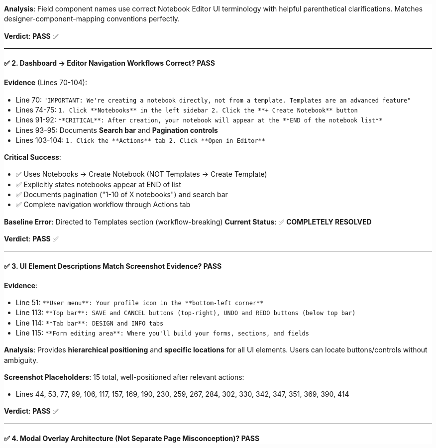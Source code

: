 **Analysis**: Field component names use correct Notebook Editor UI terminology with helpful parenthetical clarifications. Matches designer-component-mapping conventions perfectly.

**Verdict**: **PASS** ✅

---

#### ✅ 2. Dashboard → Editor Navigation Workflows Correct? **PASS**

**Evidence** (Lines 70-104):

- Line 70: `"IMPORTANT: We're creating a notebook directly, not from a template. Templates are an advanced feature"`
- Lines 74-75: `1. Click **Notebooks** in the left sidebar 2. Click the **+ Create Notebook** button`
- Lines 91-92: `**CRITICAL**: After creation, your notebook will appear at the **END of the notebook list**`
- Lines 93-95: Documents **Search bar** and **Pagination controls**
- Lines 103-104: `1. Click the **Actions** tab 2. Click **Open in Editor**`

**Critical Success**:
- ✅ Uses Notebooks → Create Notebook (NOT Templates → Create Template)
- ✅ Explicitly states notebooks appear at END of list
- ✅ Documents pagination ("1-10 of X notebooks") and search bar
- ✅ Complete navigation workflow through Actions tab

**Baseline Error**: Directed to Templates section (workflow-breaking)
**Current Status**: ✅ **COMPLETELY RESOLVED**

**Verdict**: **PASS** ✅

---

#### ✅ 3. UI Element Descriptions Match Screenshot Evidence? **PASS**

**Evidence**:
- Line 51: `**User menu**: Your profile icon in the **bottom-left corner**`
- Line 113: `**Top bar**: SAVE and CANCEL buttons (top-right), UNDO and REDO buttons (below top bar)`
- Line 114: `**Tab bar**: DESIGN and INFO tabs`
- Line 115: `**Form editing area**: Where you'll build your forms, sections, and fields`

**Analysis**: Provides **hierarchical positioning** and **specific locations** for all UI elements. Users can locate buttons/controls without ambiguity.

**Screenshot Placeholders**: 15 total, well-positioned after relevant actions:
- Lines 44, 53, 77, 99, 106, 117, 157, 169, 190, 230, 259, 267, 284, 302, 330, 342, 347, 351, 369, 390, 414

**Verdict**: **PASS** ✅

---

#### ✅ 4. Modal Overlay Architecture (Not Separate Page Misconception)? **PASS**
